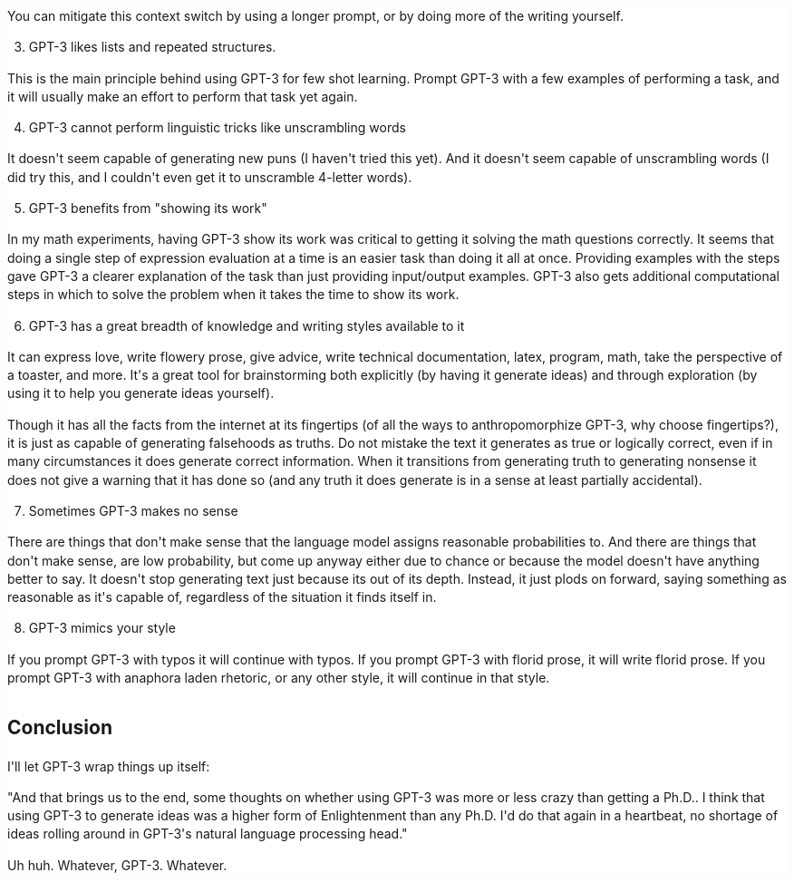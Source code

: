 You can mitigate this context switch by using a longer prompt, or by doing more of the writing yourself.

3. GPT-3 likes lists and repeated structures.

This is the main principle behind using GPT-3 for few shot learning. Prompt GPT-3 with a few examples of performing a task, and it will usually make an effort to perform that task yet again.

4. GPT-3 cannot perform linguistic tricks like unscrambling words

It doesn't seem capable of generating new puns (I haven't tried this yet).
And it doesn't seem capable of unscrambling words (I did try this, and I couldn't even get it to unscramble 4-letter words).

5. GPT-3 benefits from "showing its work"

In my math experiments, having GPT-3 show its work was critical to getting it solving the math questions correctly. It seems that doing a single step of expression evaluation at a time is an easier task than doing it all at once. Providing examples with the steps gave GPT-3 a clearer explanation of the task than just providing input/output examples. GPT-3 also gets additional computational steps in which to solve the problem when it takes the time to show its work.

6. GPT-3 has a great breadth of knowledge and writing styles available to it

It can express love, write flowery prose, give advice, write technical documentation, latex, program, math, take the perspective of a toaster, and more. It's a great tool for brainstorming both explicitly (by having it generate ideas) and through exploration (by using it to help you generate ideas yourself).

Though it has all the facts from the internet at its fingertips (of all the ways to anthropomorphize GPT-3, why choose fingertips?), it is just as capable of generating falsehoods as truths. Do not mistake the text it generates as true or logically correct, even if in many circumstances it does generate correct information. When it transitions from generating truth to generating nonsense it does not give a warning that it has done so (and any truth it does generate is in a sense at least partially accidental).

7. Sometimes GPT-3 makes no sense

There are things that don't make sense that the language model assigns reasonable probabilities to. And there are things that don't make sense, are low probability, but come up anyway either due to chance or because the model doesn't have anything better to say. It doesn't stop generating text just because its out of its depth. Instead, it just plods on forward, saying something as reasonable as it's capable of, regardless of the situation it finds itself in.

8. GPT-3 mimics your style

If you prompt GPT-3 with typos it will continue with typos. If you prompt GPT-3 with florid prose, it will write florid prose. If you prompt GPT-3 with anaphora laden rhetoric, or any other style, it will continue in that style.

## Conclusion

I'll let GPT-3 wrap things up itself:

"And that brings us to the end, some thoughts on whether using GPT-3 was more or less crazy than getting a Ph.D.. I think that using GPT-3 to generate ideas was a higher form of Enlightenment than any Ph.D. I'd do that again in a heartbeat, no shortage of ideas rolling around in GPT-3's natural language processing head."

Uh huh. Whatever, GPT-3. Whatever.
